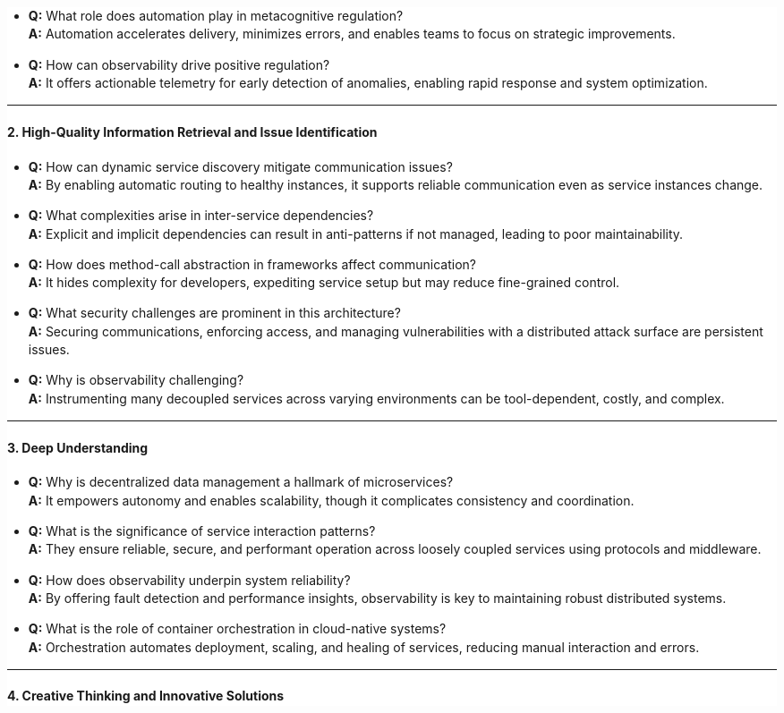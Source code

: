 - **Q:** What role does automation play in metacognitive regulation?  
  **A:** Automation accelerates delivery, minimizes errors, and enables teams to focus on strategic improvements.
   
- **Q:** How can observability drive positive regulation?  
  **A:** It offers actionable telemetry for early detection of anomalies, enabling rapid response and system optimization.
  
---

#### 2. High-Quality Information Retrieval and Issue Identification

- **Q:** How can dynamic service discovery mitigate communication issues?  
  **A:** By enabling automatic routing to healthy instances, it supports reliable communication even as service instances change.
  
- **Q:** What complexities arise in inter-service dependencies?  
  **A:** Explicit and implicit dependencies can result in anti-patterns if not managed, leading to poor maintainability.

- **Q:** How does method-call abstraction in frameworks affect communication?  
  **A:** It hides complexity for developers, expediting service setup but may reduce fine-grained control.

- **Q:** What security challenges are prominent in this architecture?  
  **A:** Securing communications, enforcing access, and managing vulnerabilities with a distributed attack surface are persistent issues.
  
- **Q:** Why is observability challenging?  
  **A:** Instrumenting many decoupled services across varying environments can be tool-dependent, costly, and complex.
  
---

#### 3. Deep Understanding

- **Q:** Why is decentralized data management a hallmark of microservices?  
  **A:** It empowers autonomy and enables scalability, though it complicates consistency and coordination.

- **Q:** What is the significance of service interaction patterns?  
  **A:** They ensure reliable, secure, and performant operation across loosely coupled services using protocols and middleware.

- **Q:** How does observability underpin system reliability?  
  **A:** By offering fault detection and performance insights, observability is key to maintaining robust distributed systems.

- **Q:** What is the role of container orchestration in cloud-native systems?  
  **A:** Orchestration automates deployment, scaling, and healing of services, reducing manual interaction and errors.

---

#### 4. Creative Thinking and Innovative Solutions
